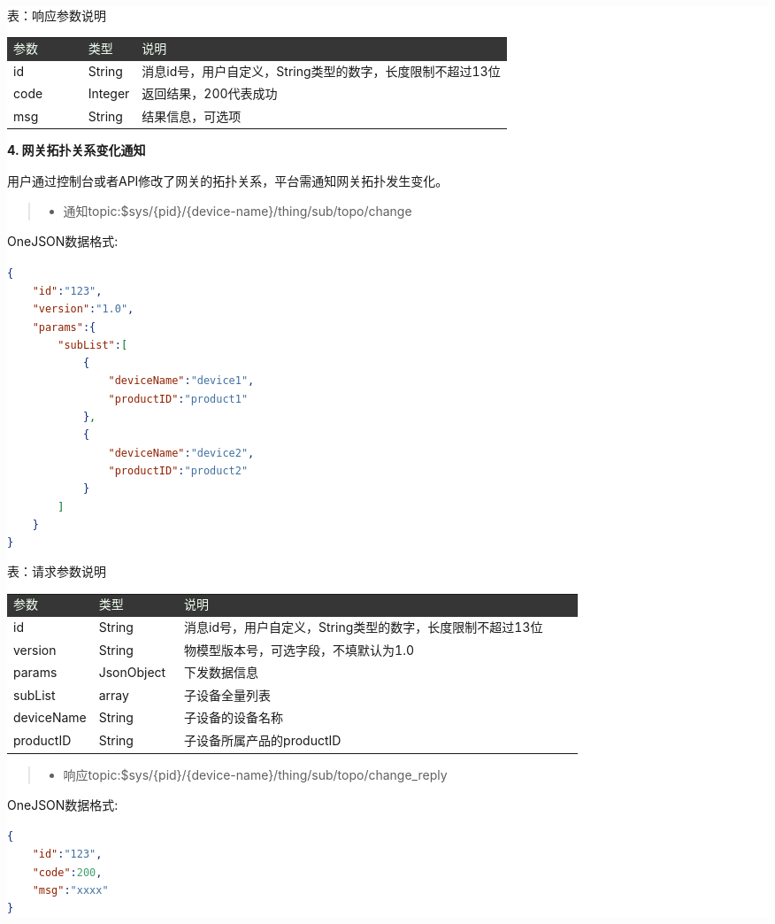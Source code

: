 表：响应参数说明

<table>
<tr style="background-color:#363636; color:#F0FFF0;"><td width="15%">参数</td><td>类型</td><td widtd="70%">说明</td></tr>
<tr><td>id</td><td>String</td><td>消息id号，用户自定义，String类型的数字，长度限制不超过13位</td></tr>
<tr><td>code</td><td>Integer</td><td>返回结果，200代表成功</td></tr>
<tr><td>msg</td><td>String</td><td>结果信息，可选项</td></tr>
</table>

**4. 网关拓扑关系变化通知**

用户通过控制台或者API修改了网关的拓扑关系，平台需通知网关拓扑发生变化。

>- 通知topic:$sys/{pid}/{device-name}/thing/sub/topo/change

OneJSON数据格式:

````json
{
    "id":"123",
    "version":"1.0",
    "params":{
        "subList":[
            {
                "deviceName":"device1",
                "productID":"product1"
            },
            {
                "deviceName":"device2",
                "productID":"product2"
            }
        ]
    }
}
````

表：请求参数说明
<table>
<tr style="background-color:#363636; color:#F0FFF0;"><td width="15%">参数</td><td>类型</td><td widtd="70%">说明</td></tr>
<tr><td>id</td><td>String</td><td>消息id号，用户自定义，String类型的数字，长度限制不超过13位</td></tr>
<tr><td>version</td><td> String</td><td>物模型版本号，可选字段，不填默认为1.0</td></tr>
<tr><td>params</td><td>JsonObject</td><td>下发数据信息</td></tr>
<tr><td>subList</td><td>array</td><td>子设备全量列表</td></tr>
<tr><td>deviceName</td><td> String</td><td>子设备的设备名称</td></tr>
<tr><td>productID</td><td>String</td><td>子设备所属产品的productID</td></tr>
</table>

>- 响应topic:$sys/{pid}/{device-name}/thing/sub/topo/change_reply

OneJSON数据格式:

````json
{
    "id":"123",
    "code":200,
    "msg":"xxxx"
}
````
